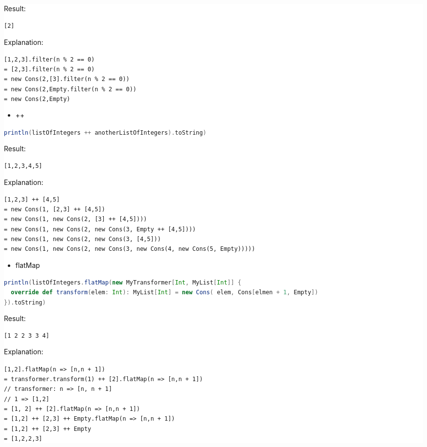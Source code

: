 Result:

```shell
[2]
```

Explanation:

```pseudocode
[1,2,3].filter(n % 2 == 0)
= [2,3].filter(n % 2 == 0)
= new Cons(2,[3].filter(n % 2 == 0))
= new Cons(2,Empty.filter(n % 2 == 0))
= new Cons(2,Empty)
```

- ++

```scala
println(listOfIntegers ++ anotherListOfIntegers).toString)
```

Result:

```shell
[1,2,3,4,5]
```

Explanation:

```pseudocode
[1,2,3] ++ [4,5]
= new Cons(1, [2,3] ++ [4,5])
= new Cons(1, new Cons(2, [3] ++ [4,5])))
= new Cons(1, new Cons(2, new Cons(3, Empty ++ [4,5])))
= new Cons(1, new Cons(2, new Cons(3, [4,5]))
= new Cons(1, new Cons(2, new Cons(3, new Cons(4, new Cons(5, Empty)))))
```

- flatMap

```scala
println(listOfIntegers.flatMap(new MyTransformer[Int, MyList[Int]] {
  override def transform(elem: Int): MyList[Int] = new Cons( elem, Cons[elmen + 1, Empty])
}).toString)
```

Result:

```
[1 2 2 3 3 4]
```

Explanation:

```pseudocode
[1,2].flatMap(n => [n,n + 1])
= transformer.transform(1) ++ [2].flatMap(n => [n,n + 1])
// transformer: n => [n, n + 1]
// 1 => [1,2]
= [1, 2] ++ [2].flatMap(n => [n,n + 1])
= [1,2] ++ [2,3] ++ Empty.flatMap(n => [n,n + 1])
= [1,2] ++ [2,3] ++ Empty
= [1,2,2,3]
```
